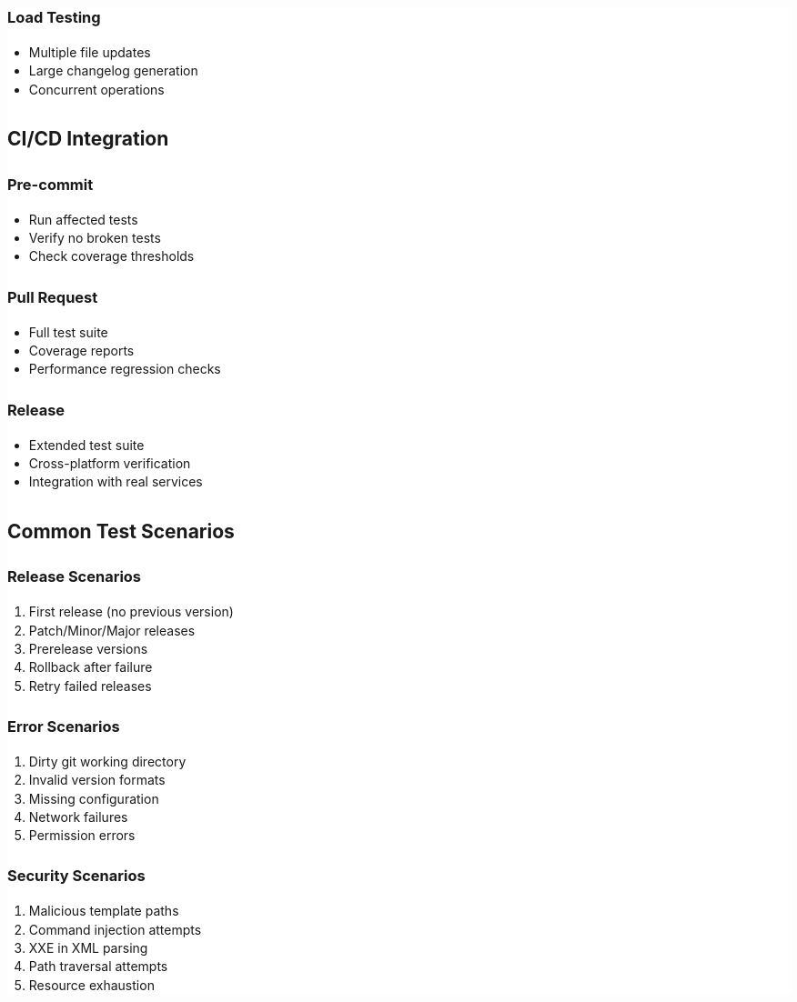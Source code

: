 ### Load Testing

- Multiple file updates
- Large changelog generation
- Concurrent operations

## CI/CD Integration

### Pre-commit

- Run affected tests
- Verify no broken tests
- Check coverage thresholds

### Pull Request

- Full test suite
- Coverage reports
- Performance regression checks

### Release

- Extended test suite
- Cross-platform verification
- Integration with real services

## Common Test Scenarios

### Release Scenarios

1. First release (no previous version)
2. Patch/Minor/Major releases
3. Prerelease versions
4. Rollback after failure
5. Retry failed releases

### Error Scenarios

1. Dirty git working directory
2. Invalid version formats
3. Missing configuration
4. Network failures
5. Permission errors

### Security Scenarios

1. Malicious template paths
2. Command injection attempts
3. XXE in XML parsing
4. Path traversal attempts
5. Resource exhaustion
